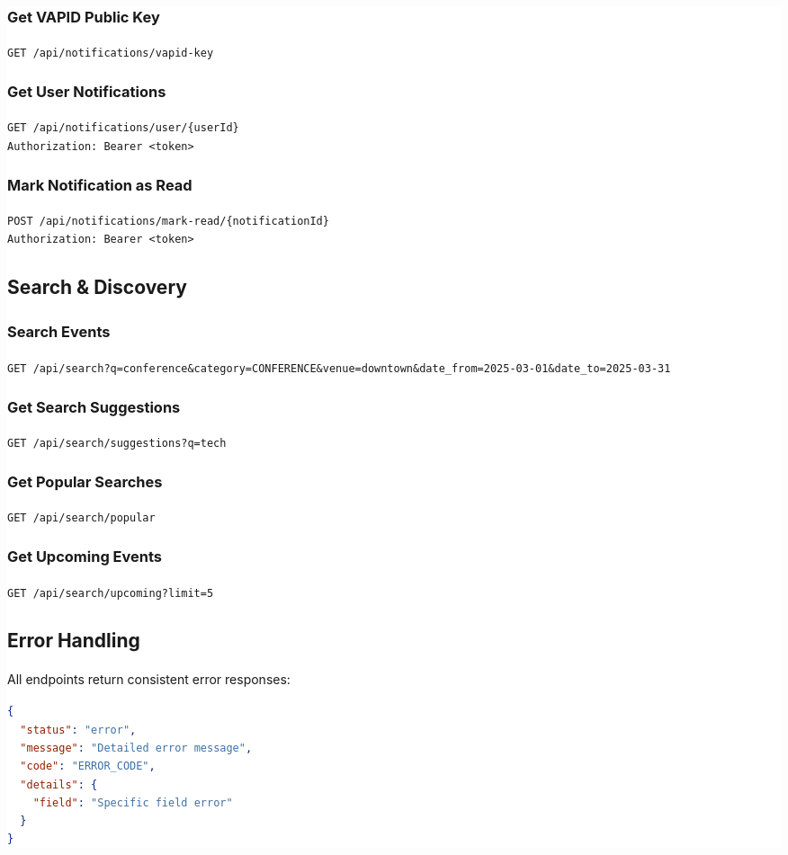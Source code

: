### Get VAPID Public Key
```http
GET /api/notifications/vapid-key
```

### Get User Notifications
```http
GET /api/notifications/user/{userId}
Authorization: Bearer <token>
```

### Mark Notification as Read
```http
POST /api/notifications/mark-read/{notificationId}
Authorization: Bearer <token>
```

## Search & Discovery

### Search Events
```http
GET /api/search?q=conference&category=CONFERENCE&venue=downtown&date_from=2025-03-01&date_to=2025-03-31
```

### Get Search Suggestions
```http
GET /api/search/suggestions?q=tech
```

### Get Popular Searches
```http
GET /api/search/popular
```

### Get Upcoming Events
```http
GET /api/search/upcoming?limit=5
```

## Error Handling

All endpoints return consistent error responses:

```json
{
  "status": "error",
  "message": "Detailed error message",
  "code": "ERROR_CODE",
  "details": {
    "field": "Specific field error"
  }
}
```
